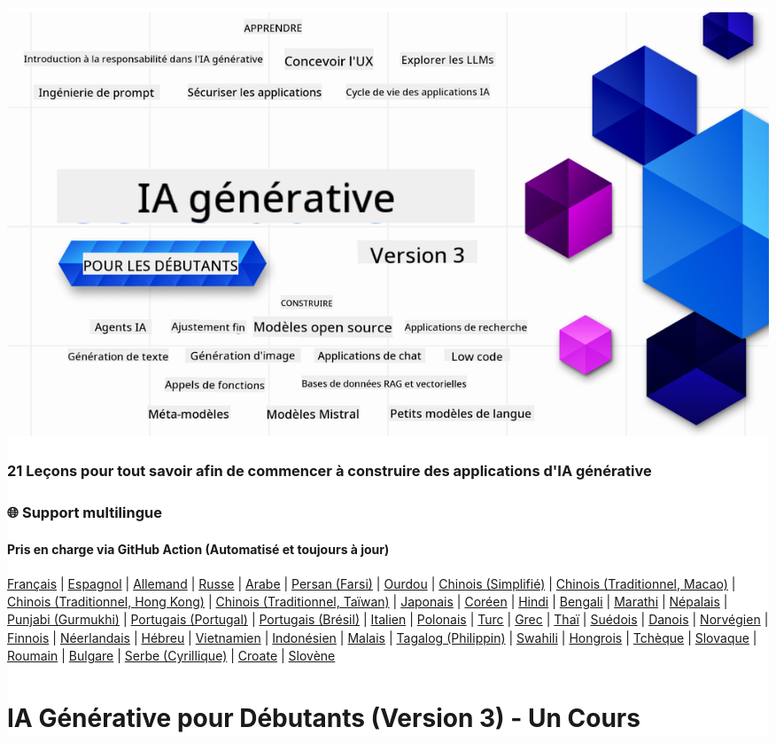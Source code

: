 
![Generative AI Pour Débutants](../../translated_images/repo-thumbnailv4-fixed.ac68b8309b9f8955508d377c5daeb48e1abdf9cf3c5eefba9b95ab79fafebd4c.fr.png)

### 21 Leçons pour tout savoir afin de commencer à construire des applications d'IA générative

### 🌐 Support multilingue

#### Pris en charge via GitHub Action (Automatisé et toujours à jour)
[Français](./README.md) | [Espagnol](../es/README.md) | [Allemand](../de/README.md) | [Russe](../ru/README.md) | [Arabe](../ar/README.md) | [Persan (Farsi)](../fa/README.md) | [Ourdou](../ur/README.md) | [Chinois (Simplifié)](../zh/README.md) | [Chinois (Traditionnel, Macao)](../mo/README.md) | [Chinois (Traditionnel, Hong Kong)](../hk/README.md) | [Chinois (Traditionnel, Taïwan)](../tw/README.md) | [Japonais](../ja/README.md) | [Coréen](../ko/README.md) | [Hindi](../hi/README.md) | [Bengali](../bn/README.md) | [Marathi](../mr/README.md) | [Népalais](../ne/README.md) | [Punjabi (Gurmukhi)](../pa/README.md) | [Portugais (Portugal)](../pt/README.md) | [Portugais (Brésil)](../br/README.md) | [Italien](../it/README.md) | [Polonais](../pl/README.md) | [Turc](../tr/README.md) | [Grec](../el/README.md) | [Thaï](../th/README.md) | [Suédois](../sv/README.md) | [Danois](../da/README.md) | [Norvégien](../no/README.md) | [Finnois](../fi/README.md) | [Néerlandais](../nl/README.md) | [Hébreu](../he/README.md) | [Vietnamien](../vi/README.md) | [Indonésien](../id/README.md) | [Malais](../ms/README.md) | [Tagalog (Philippin)](../tl/README.md) | [Swahili](../sw/README.md) | [Hongrois](../hu/README.md) | [Tchèque](../cs/README.md) | [Slovaque](../sk/README.md) | [Roumain](../ro/README.md) | [Bulgare](../bg/README.md) | [Serbe (Cyrillique)](../sr/README.md) | [Croate](../hr/README.md) | [Slovène](../sl/README.md)
# IA Générative pour Débutants (Version 3) - Un Cours
